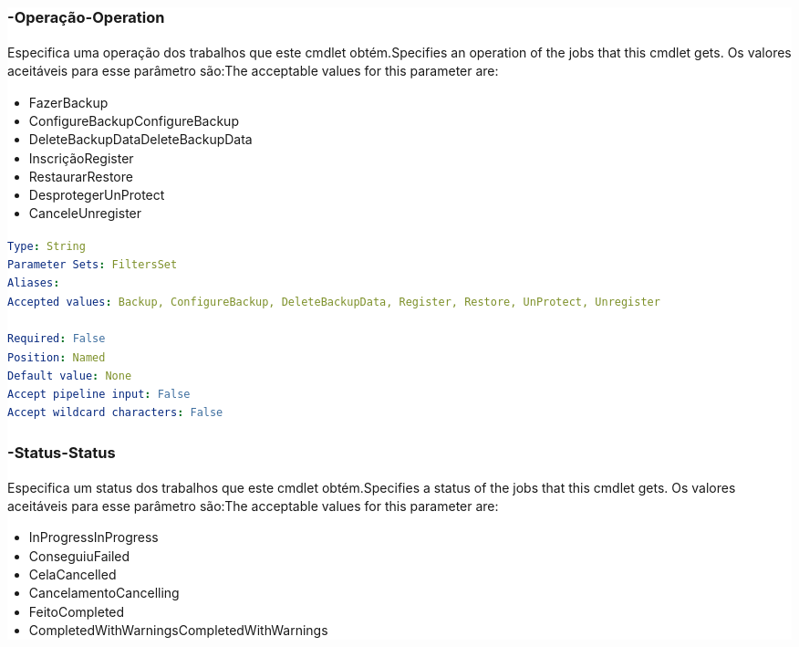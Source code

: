 ### <span data-ttu-id="b777e-145">-Operação</span><span class="sxs-lookup"><span data-stu-id="b777e-145">-Operation</span></span>
<span data-ttu-id="b777e-146">Especifica uma operação dos trabalhos que este cmdlet obtém.</span><span class="sxs-lookup"><span data-stu-id="b777e-146">Specifies an operation of the jobs that this cmdlet gets.</span></span>
<span data-ttu-id="b777e-147">Os valores aceitáveis para esse parâmetro são:</span><span class="sxs-lookup"><span data-stu-id="b777e-147">The acceptable values for this parameter are:</span></span>

- <span data-ttu-id="b777e-148">Fazer</span><span class="sxs-lookup"><span data-stu-id="b777e-148">Backup</span></span> 
- <span data-ttu-id="b777e-149">ConfigureBackup</span><span class="sxs-lookup"><span data-stu-id="b777e-149">ConfigureBackup</span></span> 
- <span data-ttu-id="b777e-150">DeleteBackupData</span><span class="sxs-lookup"><span data-stu-id="b777e-150">DeleteBackupData</span></span> 
- <span data-ttu-id="b777e-151">Inscrição</span><span class="sxs-lookup"><span data-stu-id="b777e-151">Register</span></span> 
- <span data-ttu-id="b777e-152">Restaurar</span><span class="sxs-lookup"><span data-stu-id="b777e-152">Restore</span></span> 
- <span data-ttu-id="b777e-153">Desproteger</span><span class="sxs-lookup"><span data-stu-id="b777e-153">UnProtect</span></span> 
- <span data-ttu-id="b777e-154">Cancele</span><span class="sxs-lookup"><span data-stu-id="b777e-154">Unregister</span></span>

```yaml
Type: String
Parameter Sets: FiltersSet
Aliases: 
Accepted values: Backup, ConfigureBackup, DeleteBackupData, Register, Restore, UnProtect, Unregister

Required: False
Position: Named
Default value: None
Accept pipeline input: False
Accept wildcard characters: False
```

### <span data-ttu-id="b777e-155">-Status</span><span class="sxs-lookup"><span data-stu-id="b777e-155">-Status</span></span>
<span data-ttu-id="b777e-156">Especifica um status dos trabalhos que este cmdlet obtém.</span><span class="sxs-lookup"><span data-stu-id="b777e-156">Specifies a status of the jobs that this cmdlet gets.</span></span>
<span data-ttu-id="b777e-157">Os valores aceitáveis para esse parâmetro são:</span><span class="sxs-lookup"><span data-stu-id="b777e-157">The acceptable values for this parameter are:</span></span>

- <span data-ttu-id="b777e-158">InProgress</span><span class="sxs-lookup"><span data-stu-id="b777e-158">InProgress</span></span>
- <span data-ttu-id="b777e-159">Conseguiu</span><span class="sxs-lookup"><span data-stu-id="b777e-159">Failed</span></span>
- <span data-ttu-id="b777e-160">Cela</span><span class="sxs-lookup"><span data-stu-id="b777e-160">Cancelled</span></span>
- <span data-ttu-id="b777e-161">Cancelamento</span><span class="sxs-lookup"><span data-stu-id="b777e-161">Cancelling</span></span>
- <span data-ttu-id="b777e-162">Feito</span><span class="sxs-lookup"><span data-stu-id="b777e-162">Completed</span></span>
- <span data-ttu-id="b777e-163">CompletedWithWarnings</span><span class="sxs-lookup"><span data-stu-id="b777e-163">CompletedWithWarnings</span></span> 
